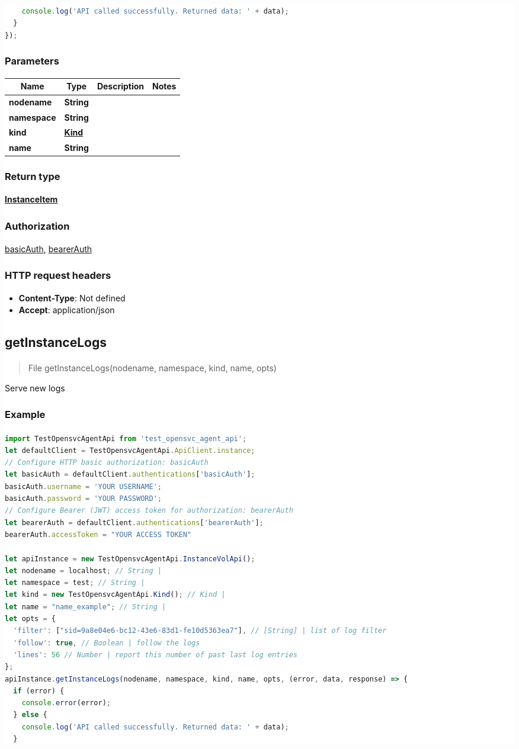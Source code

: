 ```javascript
    console.log('API called successfully. Returned data: ' + data);
  }
});
```

### Parameters


Name | Type | Description  | Notes
------------- | ------------- | ------------- | -------------
 **nodename** | **String**|  | 
 **namespace** | **String**|  | 
 **kind** | [**Kind**](.md)|  | 
 **name** | **String**|  | 

### Return type

[**InstanceItem**](InstanceItem.md)

### Authorization

[basicAuth](../README.md#basicAuth), [bearerAuth](../README.md#bearerAuth)

### HTTP request headers

- **Content-Type**: Not defined
- **Accept**: application/json


## getInstanceLogs

> File getInstanceLogs(nodename, namespace, kind, name, opts)



Serve new logs 

### Example

```javascript
import TestOpensvcAgentApi from 'test_opensvc_agent_api';
let defaultClient = TestOpensvcAgentApi.ApiClient.instance;
// Configure HTTP basic authorization: basicAuth
let basicAuth = defaultClient.authentications['basicAuth'];
basicAuth.username = 'YOUR USERNAME';
basicAuth.password = 'YOUR PASSWORD';
// Configure Bearer (JWT) access token for authorization: bearerAuth
let bearerAuth = defaultClient.authentications['bearerAuth'];
bearerAuth.accessToken = "YOUR ACCESS TOKEN"

let apiInstance = new TestOpensvcAgentApi.InstanceVolApi();
let nodename = localhost; // String | 
let namespace = test; // String | 
let kind = new TestOpensvcAgentApi.Kind(); // Kind | 
let name = "name_example"; // String | 
let opts = {
  'filter': ["sid=9a8e04e6-bc12-43e6-83d1-fe10d5363ea7"], // [String] | list of log filter
  'follow': true, // Boolean | follow the logs
  'lines': 56 // Number | report this number of past last log entries
};
apiInstance.getInstanceLogs(nodename, namespace, kind, name, opts, (error, data, response) => {
  if (error) {
    console.error(error);
  } else {
    console.log('API called successfully. Returned data: ' + data);
  }
```